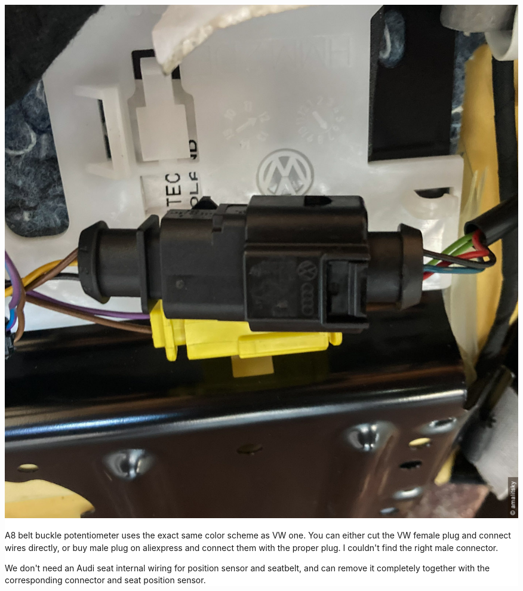 ![Passenger Seat Buckle Switch connectors](passenger-belt-buckle-switch-connectors.jpg)

A8 belt buckle potentiometer uses the exact same color scheme as VW one.
You can either cut the VW female plug and connect wires directly, or buy male plug on
aliexpress and connect them with the proper plug.
I couldn't find the right male connector.

We don't need an Audi seat internal wiring for position sensor and seatbelt,
and can remove it completely together with the corresponding connector and seat position sensor.
